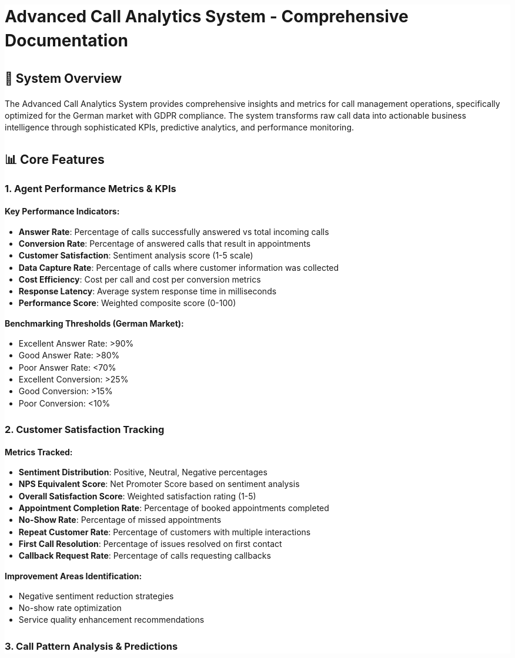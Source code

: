 # Advanced Call Analytics System - Comprehensive Documentation

## 🎯 System Overview

The Advanced Call Analytics System provides comprehensive insights and metrics for call management operations, specifically optimized for the German market with GDPR compliance. The system transforms raw call data into actionable business intelligence through sophisticated KPIs, predictive analytics, and performance monitoring.

## 📊 Core Features

### 1. Agent Performance Metrics & KPIs

**Key Performance Indicators:**
- **Answer Rate**: Percentage of calls successfully answered vs total incoming calls
- **Conversion Rate**: Percentage of answered calls that result in appointments
- **Customer Satisfaction**: Sentiment analysis score (1-5 scale)
- **Data Capture Rate**: Percentage of calls where customer information was collected
- **Cost Efficiency**: Cost per call and cost per conversion metrics
- **Response Latency**: Average system response time in milliseconds
- **Performance Score**: Weighted composite score (0-100)

**Benchmarking Thresholds (German Market):**
- Excellent Answer Rate: >90%
- Good Answer Rate: >80%
- Poor Answer Rate: <70%
- Excellent Conversion: >25%
- Good Conversion: >15%
- Poor Conversion: <10%

### 2. Customer Satisfaction Tracking

**Metrics Tracked:**
- **Sentiment Distribution**: Positive, Neutral, Negative percentages
- **NPS Equivalent Score**: Net Promoter Score based on sentiment analysis
- **Overall Satisfaction Score**: Weighted satisfaction rating (1-5)
- **Appointment Completion Rate**: Percentage of booked appointments completed
- **No-Show Rate**: Percentage of missed appointments
- **Repeat Customer Rate**: Percentage of customers with multiple interactions
- **First Call Resolution**: Percentage of issues resolved on first contact
- **Callback Request Rate**: Percentage of calls requesting callbacks

**Improvement Areas Identification:**
- Negative sentiment reduction strategies
- No-show rate optimization
- Service quality enhancement recommendations

### 3. Call Pattern Analysis & Predictions

